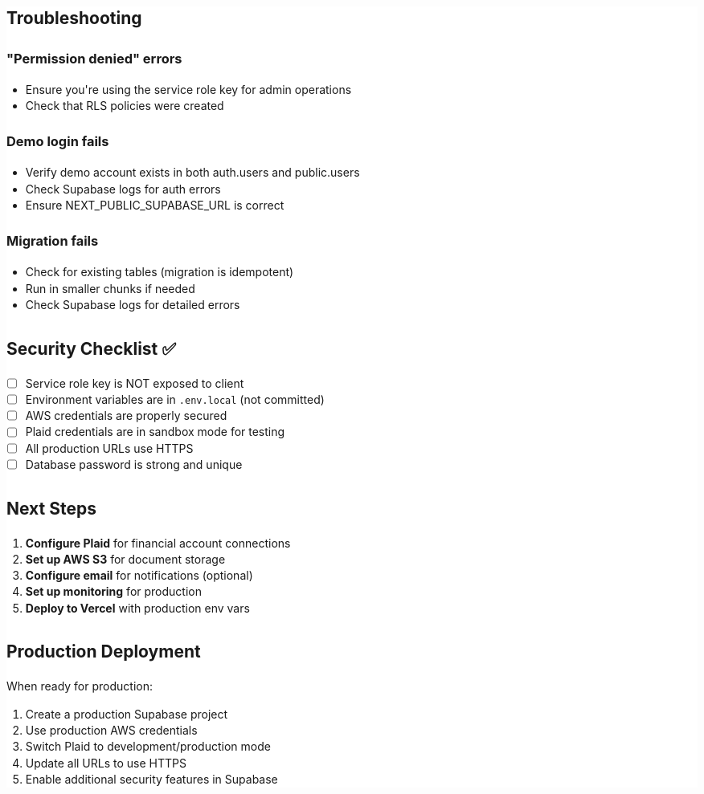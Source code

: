 ## Troubleshooting

### "Permission denied" errors
- Ensure you're using the service role key for admin operations
- Check that RLS policies were created

### Demo login fails
- Verify demo account exists in both auth.users and public.users
- Check Supabase logs for auth errors
- Ensure NEXT_PUBLIC_SUPABASE_URL is correct

### Migration fails
- Check for existing tables (migration is idempotent)
- Run in smaller chunks if needed
- Check Supabase logs for detailed errors

## Security Checklist ✅

- [ ] Service role key is NOT exposed to client
- [ ] Environment variables are in `.env.local` (not committed)
- [ ] AWS credentials are properly secured
- [ ] Plaid credentials are in sandbox mode for testing
- [ ] All production URLs use HTTPS
- [ ] Database password is strong and unique

## Next Steps

1. **Configure Plaid** for financial account connections
2. **Set up AWS S3** for document storage
3. **Configure email** for notifications (optional)
4. **Set up monitoring** for production
5. **Deploy to Vercel** with production env vars

## Production Deployment

When ready for production:
1. Create a production Supabase project
2. Use production AWS credentials
3. Switch Plaid to development/production mode
4. Update all URLs to use HTTPS
5. Enable additional security features in Supabase